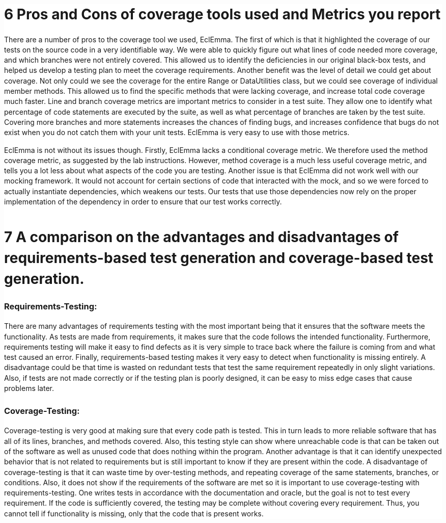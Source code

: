 # 6 Pros and Cons of coverage tools used and Metrics you report

There are a number of pros to the coverage tool we used, EclEmma. The first of which is that it highlighted the coverage of our tests on the source code in a very identifiable way. We were able to quickly figure out what lines of code needed more coverage, and which branches were not entirely covered. This allowed us to identify the deficiencies in our original black-box tests, and helped us develop a testing plan to meet the coverage requirements. Another benefit was the level of detail we could get about coverage. Not only could we see the coverage for the entire Range or DataUtilities class, but we could see coverage of individual member methods. This allowed us to find the specific methods that were lacking coverage, and increase total code coverage much faster. Line and branch coverage metrics are important metrics to consider in a test suite. They allow one to identify what percentage of code statements are executed by the suite, as well as what percentage of branches are taken by the test suite. Covering more branches and more statements increases the chances of finding bugs, and increases confidence that bugs do not exist when you do not catch them with your unit tests. EclEmma is very easy to use with those metrics.

EclEmma is not without its issues though. Firstly, EclEmma lacks a conditional coverage metric. We therefore used the method coverage metric, as suggested by the lab instructions. However, method coverage is a much less useful coverage metric, and tells you a lot less about what aspects of the code you are testing. Another issue is that EclEmma did not work well with our mocking framework. It would not account for certain sections of code that interacted with the mock, and so we were forced to actually instantiate dependencies, which weakens our tests. Our tests that use those dependencies now rely on the proper implementation of the dependency in order to ensure that our test works correctly.

# 7 A comparison on the advantages and disadvantages of requirements-based test generation and coverage-based test generation.

<h3>Requirements-Testing:</h3>
There are many advantages of requirements testing with the most important being that it ensures that the software meets the functionality. As tests are made from requirements, it makes sure that the code follows the intended functionality. Furthermore, requirements testing will make it easy to find defects as it is very simple to trace back where the failure is coming from and what test caused an error. Finally, requirements-based testing makes it very easy to detect when functionality is missing entirely. A disadvantage could be that time is wasted on redundant tests that test the same requirement repeatedly in only slight variations. Also, if tests are not made correctly or if the testing plan is poorly designed, it can be easy to miss edge cases that cause problems later.

<h3>Coverage-Testing:</h3>
Coverage-testing is very good at making sure that every code path is tested. This in turn leads to more reliable software that has all of its lines, branches, and methods covered. Also, this testing style can show where unreachable code is that can be taken out of the software as well as unused code that does nothing within the program. Another advantage is that it can identify unexpected behavior that is not related to requirements but is still important to know if they are present within the code. A disadvantage of coverage-testing is that it can waste time by over-testing methods, and repeating coverage of the same statements, branches, or conditions. Also, it does not show if the requirements of the software are met so it is important to use coverage-testing with requirements-testing. One writes tests in accordance with the documentation and oracle, but the goal is not to test every requirement. If the code is sufficiently covered, the testing may be complete without covering every requirement. Thus, you cannot tell if functionality is missing, only that the code that is present works.
